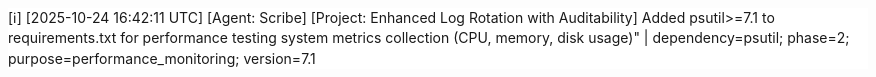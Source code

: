 [ℹ️] [2025-10-24 16:42:11 UTC] [Agent: Scribe] [Project: Enhanced Log Rotation with Auditability] Added psutil>=7.1 to requirements.txt for performance testing system metrics collection (CPU, memory, disk usage)" | dependency=psutil; phase=2; purpose=performance_monitoring; version=7.1
